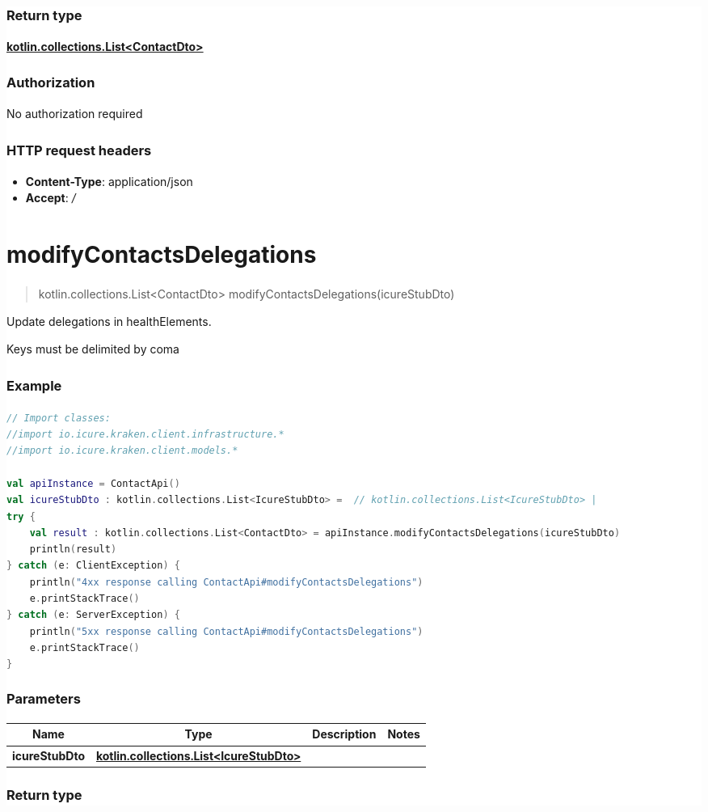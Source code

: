 ### Return type

[**kotlin.collections.List&lt;ContactDto&gt;**](ContactDto.md)

### Authorization

No authorization required

### HTTP request headers

 - **Content-Type**: application/json
 - **Accept**: */*

<a name="modifyContactsDelegations"></a>
# **modifyContactsDelegations**
> kotlin.collections.List&lt;ContactDto&gt; modifyContactsDelegations(icureStubDto)

Update delegations in healthElements.

Keys must be delimited by coma

### Example
```kotlin
// Import classes:
//import io.icure.kraken.client.infrastructure.*
//import io.icure.kraken.client.models.*

val apiInstance = ContactApi()
val icureStubDto : kotlin.collections.List<IcureStubDto> =  // kotlin.collections.List<IcureStubDto> | 
try {
    val result : kotlin.collections.List<ContactDto> = apiInstance.modifyContactsDelegations(icureStubDto)
    println(result)
} catch (e: ClientException) {
    println("4xx response calling ContactApi#modifyContactsDelegations")
    e.printStackTrace()
} catch (e: ServerException) {
    println("5xx response calling ContactApi#modifyContactsDelegations")
    e.printStackTrace()
}
```

### Parameters

Name | Type | Description  | Notes
------------- | ------------- | ------------- | -------------
 **icureStubDto** | [**kotlin.collections.List&lt;IcureStubDto&gt;**](IcureStubDto.md)|  |

### Return type
